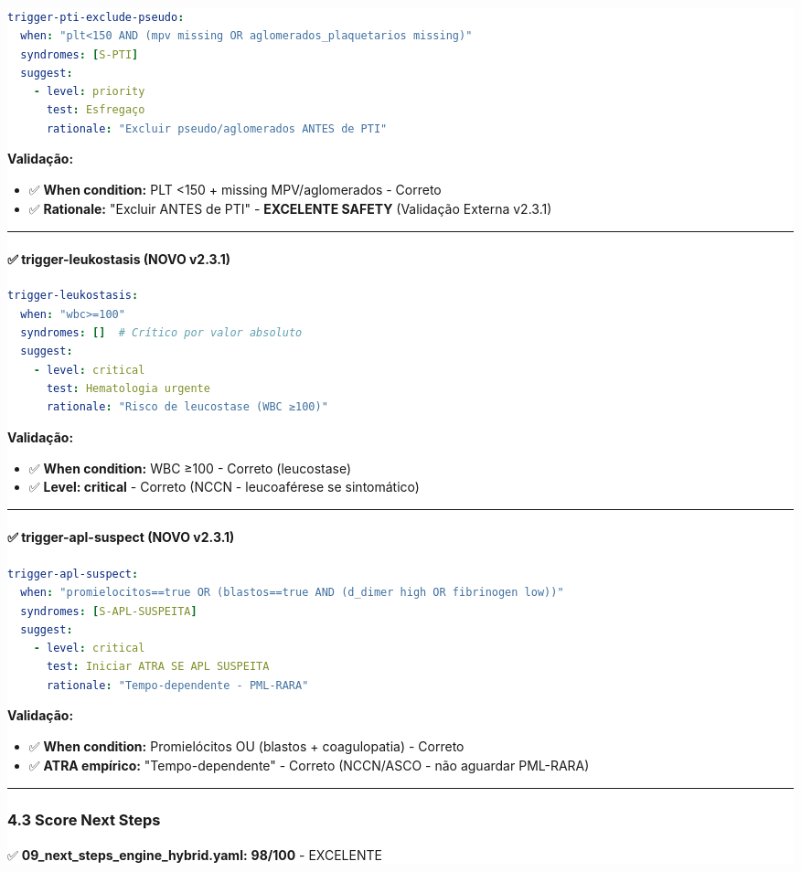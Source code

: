 ```yaml
trigger-pti-exclude-pseudo:
  when: "plt<150 AND (mpv missing OR aglomerados_plaquetarios missing)"
  syndromes: [S-PTI]
  suggest:
    - level: priority
      test: Esfregaço
      rationale: "Excluir pseudo/aglomerados ANTES de PTI"
```

**Validação:**
- ✅ **When condition:** PLT <150 + missing MPV/aglomerados - Correto
- ✅ **Rationale:** "Excluir ANTES de PTI" - **EXCELENTE SAFETY** (Validação Externa v2.3.1)

---

#### ✅ trigger-leukostasis (NOVO v2.3.1)

```yaml
trigger-leukostasis:
  when: "wbc>=100"
  syndromes: []  # Crítico por valor absoluto
  suggest:
    - level: critical
      test: Hematologia urgente
      rationale: "Risco de leucostase (WBC ≥100)"
```

**Validação:**
- ✅ **When condition:** WBC ≥100 - Correto (leucostase)
- ✅ **Level: critical** - Correto (NCCN - leucoaférese se sintomático)

---

#### ✅ trigger-apl-suspect (NOVO v2.3.1)

```yaml
trigger-apl-suspect:
  when: "promielocitos==true OR (blastos==true AND (d_dimer high OR fibrinogen low))"
  syndromes: [S-APL-SUSPEITA]
  suggest:
    - level: critical
      test: Iniciar ATRA SE APL SUSPEITA
      rationale: "Tempo-dependente - PML-RARA"
```

**Validação:**
- ✅ **When condition:** Promielócitos OU (blastos + coagulopatia) - Correto
- ✅ **ATRA empírico:** "Tempo-dependente" - Correto (NCCN/ASCO - não aguardar PML-RARA)

---

### 4.3 Score Next Steps

✅ **09_next_steps_engine_hybrid.yaml:** **98/100** - EXCELENTE
